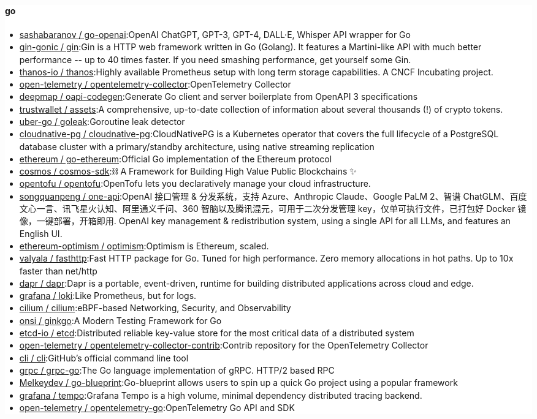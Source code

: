 #### go
* [sashabaranov / go-openai](https://github.com/sashabaranov/go-openai):OpenAI ChatGPT, GPT-3, GPT-4, DALL·E, Whisper API wrapper for Go
* [gin-gonic / gin](https://github.com/gin-gonic/gin):Gin is a HTTP web framework written in Go (Golang). It features a Martini-like API with much better performance -- up to 40 times faster. If you need smashing performance, get yourself some Gin.
* [thanos-io / thanos](https://github.com/thanos-io/thanos):Highly available Prometheus setup with long term storage capabilities. A CNCF Incubating project.
* [open-telemetry / opentelemetry-collector](https://github.com/open-telemetry/opentelemetry-collector):OpenTelemetry Collector
* [deepmap / oapi-codegen](https://github.com/deepmap/oapi-codegen):Generate Go client and server boilerplate from OpenAPI 3 specifications
* [trustwallet / assets](https://github.com/trustwallet/assets):A comprehensive, up-to-date collection of information about several thousands (!) of crypto tokens.
* [uber-go / goleak](https://github.com/uber-go/goleak):Goroutine leak detector
* [cloudnative-pg / cloudnative-pg](https://github.com/cloudnative-pg/cloudnative-pg):CloudNativePG is a Kubernetes operator that covers the full lifecycle of a PostgreSQL database cluster with a primary/standby architecture, using native streaming replication
* [ethereum / go-ethereum](https://github.com/ethereum/go-ethereum):Official Go implementation of the Ethereum protocol
* [cosmos / cosmos-sdk](https://github.com/cosmos/cosmos-sdk):⛓️ A Framework for Building High Value Public Blockchains ✨
* [opentofu / opentofu](https://github.com/opentofu/opentofu):OpenTofu lets you declaratively manage your cloud infrastructure.
* [songquanpeng / one-api](https://github.com/songquanpeng/one-api):OpenAI 接口管理 & 分发系统，支持 Azure、Anthropic Claude、Google PaLM 2、智谱 ChatGLM、百度文心一言、讯飞星火认知、阿里通义千问、360 智脑以及腾讯混元，可用于二次分发管理 key，仅单可执行文件，已打包好 Docker 镜像，一键部署，开箱即用. OpenAI key management & redistribution system, using a single API for all LLMs, and features an English UI.
* [ethereum-optimism / optimism](https://github.com/ethereum-optimism/optimism):Optimism is Ethereum, scaled.
* [valyala / fasthttp](https://github.com/valyala/fasthttp):Fast HTTP package for Go. Tuned for high performance. Zero memory allocations in hot paths. Up to 10x faster than net/http
* [dapr / dapr](https://github.com/dapr/dapr):Dapr is a portable, event-driven, runtime for building distributed applications across cloud and edge.
* [grafana / loki](https://github.com/grafana/loki):Like Prometheus, but for logs.
* [cilium / cilium](https://github.com/cilium/cilium):eBPF-based Networking, Security, and Observability
* [onsi / ginkgo](https://github.com/onsi/ginkgo):A Modern Testing Framework for Go
* [etcd-io / etcd](https://github.com/etcd-io/etcd):Distributed reliable key-value store for the most critical data of a distributed system
* [open-telemetry / opentelemetry-collector-contrib](https://github.com/open-telemetry/opentelemetry-collector-contrib):Contrib repository for the OpenTelemetry Collector
* [cli / cli](https://github.com/cli/cli):GitHub’s official command line tool
* [grpc / grpc-go](https://github.com/grpc/grpc-go):The Go language implementation of gRPC. HTTP/2 based RPC
* [Melkeydev / go-blueprint](https://github.com/Melkeydev/go-blueprint):Go-blueprint allows users to spin up a quick Go project using a popular framework
* [grafana / tempo](https://github.com/grafana/tempo):Grafana Tempo is a high volume, minimal dependency distributed tracing backend.
* [open-telemetry / opentelemetry-go](https://github.com/open-telemetry/opentelemetry-go):OpenTelemetry Go API and SDK
